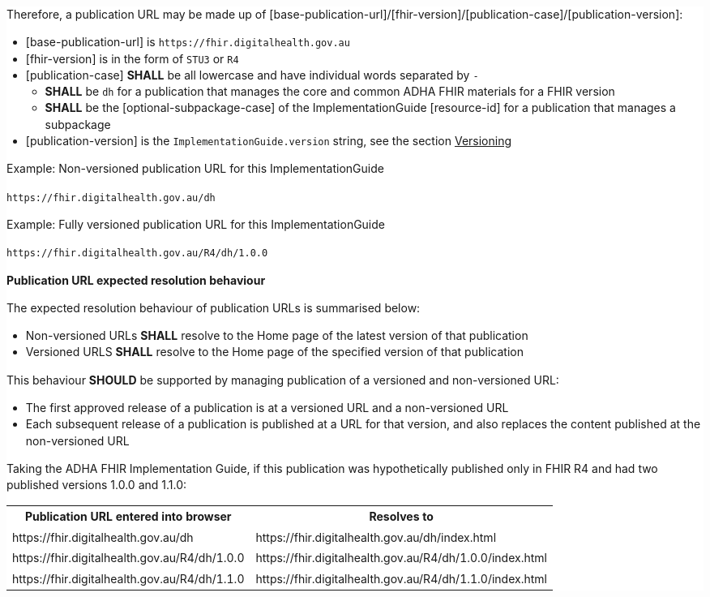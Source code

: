 Therefore, a publication URL may be made up of [base-publication-url]/[fhir-version]/[publication-case]/[publication-version]:

- [base-publication-url] is `https://fhir.digitalhealth.gov.au`
- [fhir-version] is in the form of `STU3` or `R4`
- [publication-case] **SHALL** be all lowercase and have individual words separated by `-`
  - **SHALL** be `dh` for a publication that manages the core and common ADHA FHIR materials for a FHIR version 
  - **SHALL** be the [optional-subpackage-case] of the ImplementationGuide [resource-id] for a publication that manages a subpackage
- [publication-version] is the `ImplementationGuide.version` string, see the section [Versioning](policy.html#versioning) 

Example: Non-versioned publication URL for this ImplementationGuide
~~~
https://fhir.digitalhealth.gov.au/dh
~~~  

Example: Fully versioned publication URL for this ImplementationGuide
~~~
https://fhir.digitalhealth.gov.au/R4/dh/1.0.0
~~~


**Publication URL expected resolution behaviour**

The expected resolution behaviour of publication URLs is summarised below:
- Non-versioned URLs **SHALL** resolve to the Home page of the latest version of that publication 
- Versioned URLS **SHALL** resolve to the Home page of the specified version of that publication

This behaviour **SHOULD** be supported by managing publication of a versioned and non-versioned URL:
- The first approved release of a publication is at a versioned URL and a non-versioned URL
- Each subsequent release of a publication is published at a URL for that version, and also replaces the content published at the non-versioned URL 

Taking the ADHA FHIR Implementation Guide, if this publication was hypothetically published only in FHIR R4 and had two published versions 1.0.0 and 1.1.0: 

<table class="list">
    <tr>
        <th>Publication URL entered into browser</th>
        <th>Resolves to</th>
    </tr>
    <tr>
        <td>https://fhir.digitalhealth.gov.au/dh</td>
        <td>https://fhir.digitalhealth.gov.au/dh/index.html</td>
    </tr>
    <tr>
        <td>https://fhir.digitalhealth.gov.au/R4/dh/1.0.0</td>
        <td>https://fhir.digitalhealth.gov.au/R4/dh/1.0.0/index.html</td>
    </tr>
    <tr>
        <td>https://fhir.digitalhealth.gov.au/R4/dh/1.1.0</td>
        <td>https://fhir.digitalhealth.gov.au/R4/dh/1.1.0/index.html</td>
    </tr>
</table>
